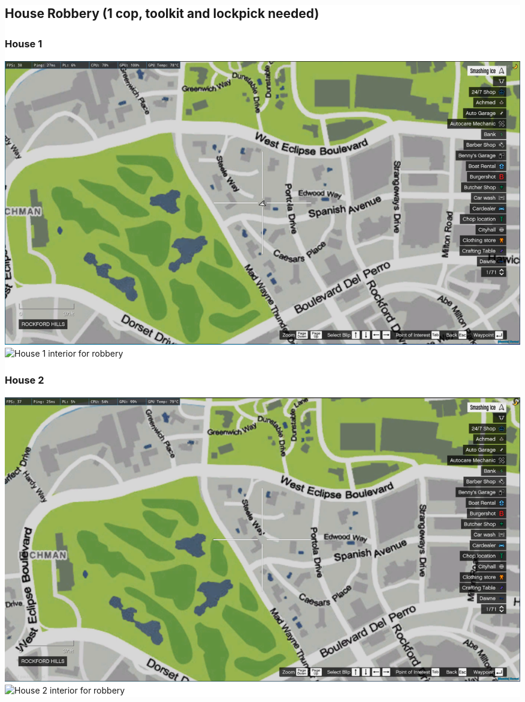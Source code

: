 ## House Robbery (1 cop, toolkit and lockpick needed)

### House 1

![House 1 exterior for robbery](./media/image57.png)
![House 1 interior for robbery](./media/image28.png)

### House 2

![House 2 exterior for robbery](./media/image41.png)
![House 2 interior for robbery](./media/image17.png)
